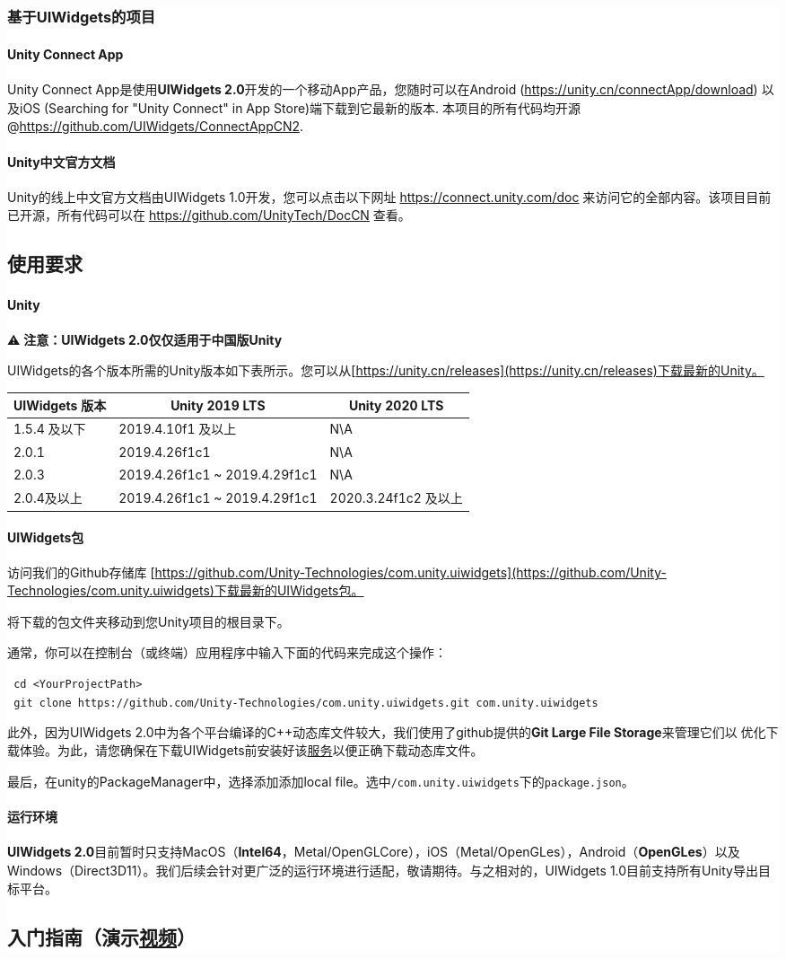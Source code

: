 ### 基于UIWidgets的项目

#### Unity Connect App
Unity Connect App是使用**UIWidgets 2.0**开发的一个移动App产品，您随时可以在Android (https://unity.cn/connectApp/download)
以及iOS (Searching for "Unity Connect" in App Store)端下载到它最新的版本. 本项目的所有代码均开源@https://github.com/UIWidgets/ConnectAppCN2.

#### Unity中文官方文档
Unity的线上中文官方文档由UIWidgets 1.0开发，您可以点击以下网址 https://connect.unity.com/doc 来访问它的全部内容。该项目目前已开源，所有代码可以在
https://github.com/UnityTech/DocCN 查看。

## 使用要求

#### Unity
:warning: **注意：UIWidgets 2.0仅仅适用于中国版Unity**

UIWidgets的各个版本所需的Unity版本如下表所示。您可以从[https://unity.cn/releases](https://unity.cn/releases)下载最新的Unity。

| UIWidgets 版本     |  Unity 2019 LTS  |  Unity 2020 LTS  | 
| -----------------------------------------------| ------------------------- | ------------------------- |
| 1.5.4 及以下     | 2019.4.10f1 及以上  | N\A |
| 2.0.1   | 2019.4.26f1c1  | N\A |
| 2.0.3   | 2019.4.26f1c1 ~ 2019.4.29f1c1 | N\A |
| 2.0.4及以上 | 2019.4.26f1c1 ~ 2019.4.29f1c1 | 2020.3.24f1c2 及以上 |

#### UIWidgets包

访问我们的Github存储库 [https://github.com/Unity-Technologies/com.unity.uiwidgets](https://github.com/Unity-Technologies/com.unity.uiwidgets)下载最新的UIWidgets包。

将下载的包文件夹移动到您Unity项目的根目录下。

通常，你可以在控制台（或终端）应用程序中输入下面的代码来完成这个操作：

   ```none
    cd <YourProjectPath>
    git clone https://github.com/Unity-Technologies/com.unity.uiwidgets.git com.unity.uiwidgets
   ```

此外，因为UIWidgets 2.0中为各个平台编译的C++动态库文件较大，我们使用了github提供的**Git Large File Storage**来管理它们以
优化下载体验。为此，请您确保在下载UIWidgets前安装好该[服务](https://docs.github.com/en/repositories/working-with-files/managing-large-files/installing-git-large-file-storage)以便正确下载动态库文件。

最后，在unity的PackageManager中，选择添加添加local file。选中```/com.unity.uiwidgets```下的```package.json```。

#### 运行环境

**UIWidgets 2.0**目前暂时只支持MacOS（**Intel64**，Metal/OpenGLCore），iOS（Metal/OpenGLes），Android（**OpenGLes**）以及 Windows（Direct3D11）。我们后续会针对更广泛的运行环境进行适配，敬请期待。与之相对的，UIWidgets 1.0目前支持所有Unity导出目标平台。

## 入门指南（演示[视频](https://www.bilibili.com/video/BV1zR4y1s7HN/)）
